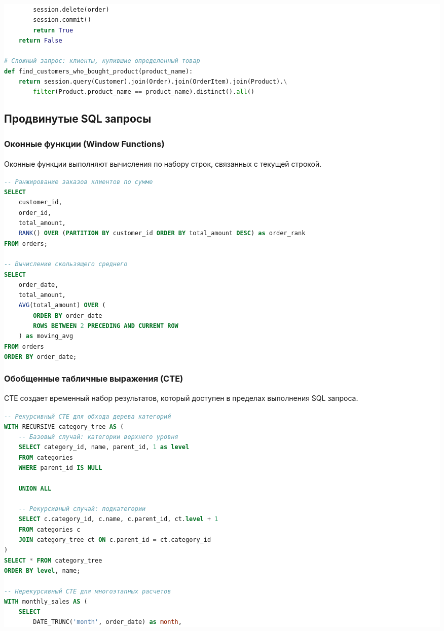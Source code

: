 ```python
        session.delete(order)
        session.commit()
        return True
    return False

# Сложный запрос: клиенты, купившие определенный товар
def find_customers_who_bought_product(product_name):
    return session.query(Customer).join(Order).join(OrderItem).join(Product).\
        filter(Product.product_name == product_name).distinct().all()
```

## Продвинутые SQL запросы

### Оконные функции (Window Functions)

Оконные функции выполняют вычисления по набору строк, связанных с текущей строкой.

```sql
-- Ранжирование заказов клиентов по сумме
SELECT 
    customer_id,
    order_id,
    total_amount,
    RANK() OVER (PARTITION BY customer_id ORDER BY total_amount DESC) as order_rank
FROM orders;

-- Вычисление скользящего среднего
SELECT 
    order_date,
    total_amount,
    AVG(total_amount) OVER (
        ORDER BY order_date 
        ROWS BETWEEN 2 PRECEDING AND CURRENT ROW
    ) as moving_avg
FROM orders
ORDER BY order_date;
```

### Обобщенные табличные выражения (CTE)

CTE создает временный набор результатов, который доступен в пределах выполнения SQL запроса.

```sql
-- Рекурсивный CTE для обхода дерева категорий
WITH RECURSIVE category_tree AS (
    -- Базовый случай: категории верхнего уровня
    SELECT category_id, name, parent_id, 1 as level
    FROM categories
    WHERE parent_id IS NULL
    
    UNION ALL
    
    -- Рекурсивный случай: подкатегории
    SELECT c.category_id, c.name, c.parent_id, ct.level + 1
    FROM categories c
    JOIN category_tree ct ON c.parent_id = ct.category_id
)
SELECT * FROM category_tree
ORDER BY level, name;

-- Нерекурсивный CTE для многоэтапных расчетов
WITH monthly_sales AS (
    SELECT 
        DATE_TRUNC('month', order_date) as month,
```
